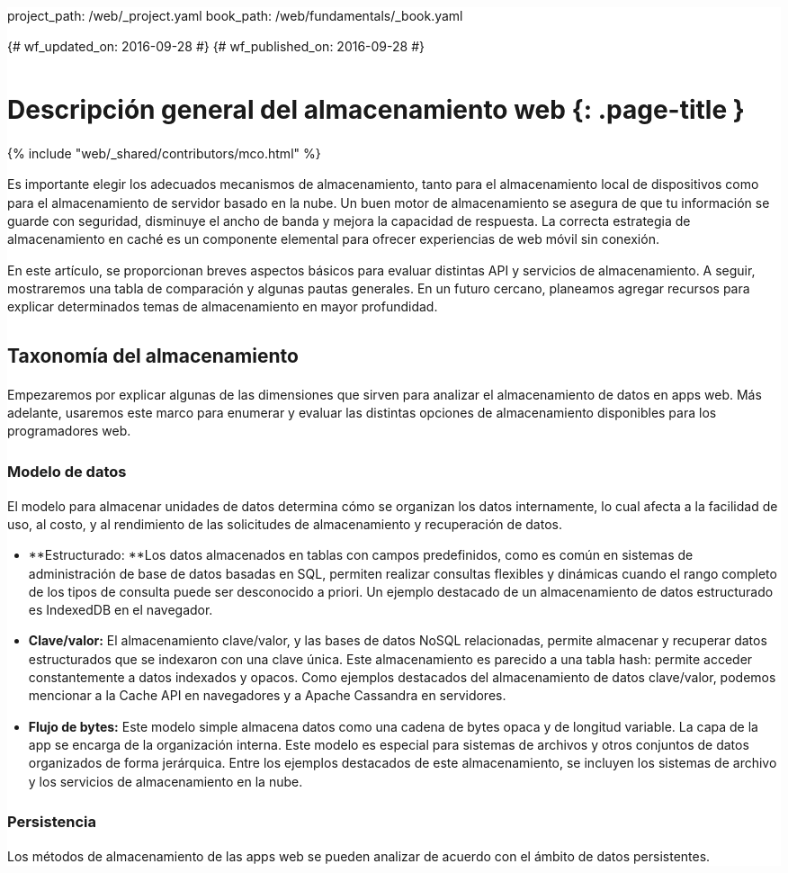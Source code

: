 project_path: /web/_project.yaml book_path: /web/fundamentals/_book.yaml

{# wf_updated_on: 2016-09-28 #} {# wf_published_on: 2016-09-28 #}

# Descripción general del almacenamiento web {: .page-title }

{% include "web/_shared/contributors/mco.html" %}

Es importante elegir los adecuados mecanismos de almacenamiento, tanto para el almacenamiento local de dispositivos como para el almacenamiento de servidor basado en la nube. Un buen motor de almacenamiento se asegura de que tu información se guarde con seguridad, disminuye el ancho de banda y mejora la capacidad de respuesta. La correcta estrategia de almacenamiento en caché es un componente elemental para ofrecer experiencias de web móvil sin conexión.

En este artículo, se proporcionan breves aspectos básicos para evaluar distintas API y servicios de almacenamiento. A seguir, mostraremos una tabla de comparación y algunas pautas generales. En un futuro cercano, planeamos agregar recursos para explicar determinados temas de almacenamiento en mayor profundidad.

## Taxonomía del almacenamiento

Empezaremos por explicar algunas de las dimensiones que sirven para analizar el almacenamiento de datos en apps web. Más adelante, usaremos este marco para enumerar y evaluar las distintas opciones de almacenamiento disponibles para los programadores web.

### Modelo de datos

El modelo para almacenar unidades de datos determina cómo se organizan los datos internamente, lo cual afecta a la facilidad de uso, al costo, y al rendimiento de las solicitudes de almacenamiento y recuperación de datos.

* **Estructurado: **Los datos almacenados en tablas con campos predefinidos, como es común en sistemas de administración de base de datos basadas en SQL, permiten realizar consultas flexibles y dinámicas cuando el rango completo de los tipos de consulta puede ser desconocido a priori. Un ejemplo destacado de un almacenamiento de datos estructurado es IndexedDB en el navegador.

* **Clave/valor:** El almacenamiento clave/valor, y las bases de datos NoSQL relacionadas, permite almacenar y recuperar datos estructurados que se indexaron con una clave única. Este almacenamiento es parecido a una tabla hash: permite acceder constantemente a datos indexados y opacos. Como ejemplos destacados del almacenamiento de datos clave/valor, podemos mencionar a la Cache API en navegadores y a Apache Cassandra en servidores.

* **Flujo de bytes:** Este modelo simple almacena datos como una cadena de bytes opaca y de longitud variable. La capa de la app se encarga de la organización interna. Este modelo es especial para sistemas de archivos y otros conjuntos de datos organizados de forma jerárquica. Entre los ejemplos destacados de este almacenamiento, se incluyen los sistemas de archivo y los servicios de almacenamiento en la nube.

### Persistencia

Los métodos de almacenamiento de las apps web se pueden analizar de acuerdo con el ámbito de datos persistentes.
